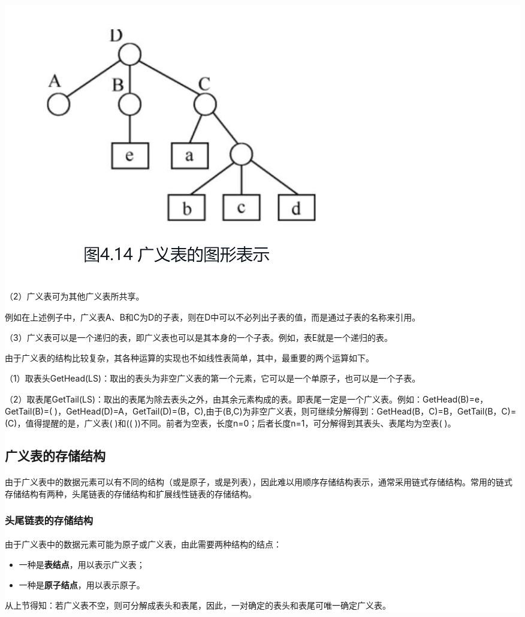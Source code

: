 ![image-20230408120152443](../assets/image-20230408120152443.png)

（2）广义表可为其他广义表所共享。

例如在上述例子中，广义表A、B和C为D的子表，则在D中可以不必列出子表的值，而是通过子表的名称来引用。

（3）广义表可以是一个递归的表，即广义表也可以是其本身的一个子表。例如，表E就是一个递归的表。



由于广义表的结构比较复杂，其各种运算的实现也不如线性表简单，其中，最重要的两个运算如下。

（1）取表头GetHead(LS)：取出的表头为非空广义表的第一个元素，它可以是一个单原子，也可以是一个子表。

（2）取表尾GetTail(LS)：取出的表尾为除去表头之外，由其余元素构成的表。即表尾一定是一个广义表。例如：GetHead(B)=e，GetTail(B)=( )，GetHead(D)=A，GetTail(D)=(B，C),由于(B,C)为非空广义表，则可继续分解得到：GetHead(B，C)=B，GetTail(B，C)=(C)，值得提醒的是，广义表( )和(( ))不同。前者为空表，长度n=0；后者长度n=1，可分解得到其表头、表尾均为空表( )。



## 广义表的存储结构

由于广义表中的数据元素可以有不同的结构（或是原子，或是列表），因此难以用顺序存储结构表示，通常采用链式存储结构。常用的链式存储结构有两种，头尾链表的存储结构和扩展线性链表的存储结构。

### 头尾链表的存储结构

由于广义表中的数据元素可能为原子或广义表，由此需要两种结构的结点：

- 一种是**表结点**，用以表示广义表；

- 一种是**原子结点**，用以表示原子。

从上节得知：若广义表不空，则可分解成表头和表尾，因此，一对确定的表头和表尾可唯一确定广义表。
